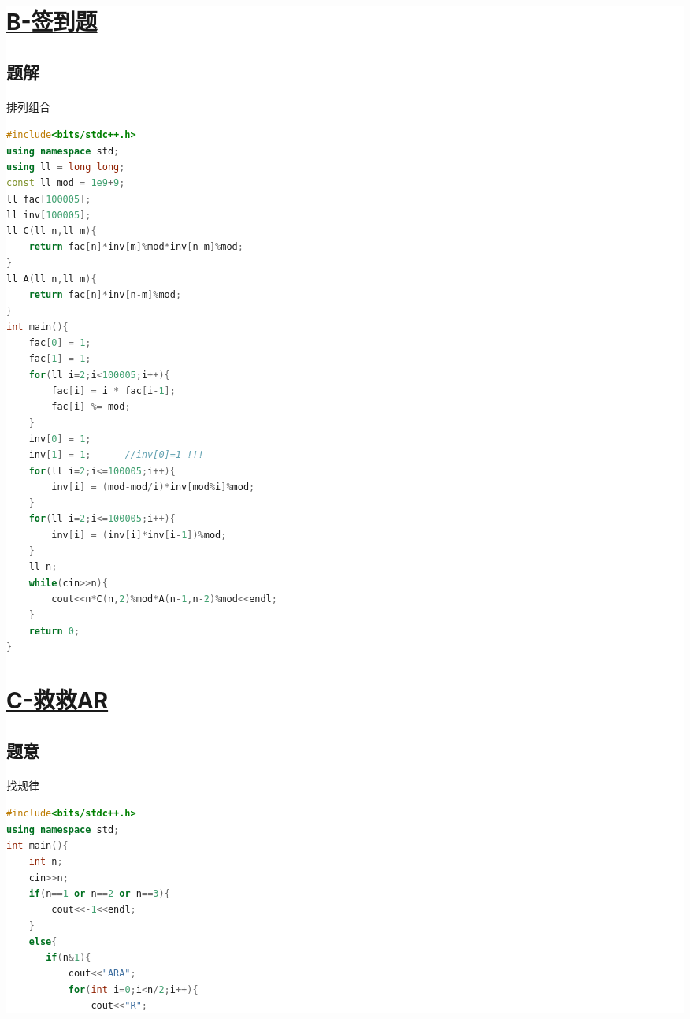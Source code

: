 # [B-签到题](https://ac.nowcoder.com/acm/contest/6037/B)

## 题解
排列组合

```cpp
#include<bits/stdc++.h>
using namespace std;
using ll = long long;
const ll mod = 1e9+9;
ll fac[100005];
ll inv[100005];
ll C(ll n,ll m){
	return fac[n]*inv[m]%mod*inv[n-m]%mod;
}
ll A(ll n,ll m){
	return fac[n]*inv[n-m]%mod;
}
int main(){
	fac[0] = 1;
	fac[1] = 1;
	for(ll i=2;i<100005;i++){
		fac[i] = i * fac[i-1];
		fac[i] %= mod;
	}
	inv[0] = 1;
	inv[1] = 1;      //inv[0]=1 !!! 
    for(ll i=2;i<=100005;i++){
        inv[i] = (mod-mod/i)*inv[mod%i]%mod;
    }
    for(ll i=2;i<=100005;i++){
        inv[i] = (inv[i]*inv[i-1])%mod;
    }
    ll n;
    while(cin>>n){
        cout<<n*C(n,2)%mod*A(n-1,n-2)%mod<<endl;
    }
    return 0;
}
```


# [C-救救AR](https://ac.nowcoder.com/acm/contest/6037/C)

## 题意

找规律

```cpp
#include<bits/stdc++.h>
using namespace std;
int main(){
    int n;
    cin>>n;
    if(n==1 or n==2 or n==3){
        cout<<-1<<endl;
    }
    else{
       if(n&1){
           cout<<"ARA";
           for(int i=0;i<n/2;i++){
               cout<<"R";
```